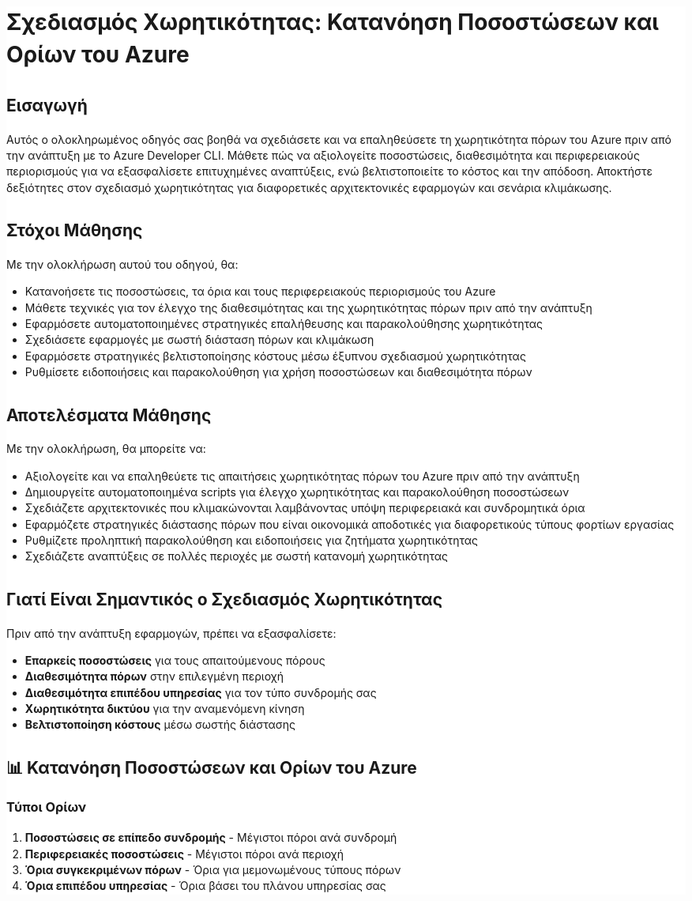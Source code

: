 
# Σχεδιασμός Χωρητικότητας: Κατανόηση Ποσοστώσεων και Ορίων του Azure

## Εισαγωγή

Αυτός ο ολοκληρωμένος οδηγός σας βοηθά να σχεδιάσετε και να επαληθεύσετε τη χωρητικότητα πόρων του Azure πριν από την ανάπτυξη με το Azure Developer CLI. Μάθετε πώς να αξιολογείτε ποσοστώσεις, διαθεσιμότητα και περιφερειακούς περιορισμούς για να εξασφαλίσετε επιτυχημένες αναπτύξεις, ενώ βελτιστοποιείτε το κόστος και την απόδοση. Αποκτήστε δεξιότητες στον σχεδιασμό χωρητικότητας για διαφορετικές αρχιτεκτονικές εφαρμογών και σενάρια κλιμάκωσης.

## Στόχοι Μάθησης

Με την ολοκλήρωση αυτού του οδηγού, θα:
- Κατανοήσετε τις ποσοστώσεις, τα όρια και τους περιφερειακούς περιορισμούς του Azure
- Μάθετε τεχνικές για τον έλεγχο της διαθεσιμότητας και της χωρητικότητας πόρων πριν από την ανάπτυξη
- Εφαρμόσετε αυτοματοποιημένες στρατηγικές επαλήθευσης και παρακολούθησης χωρητικότητας
- Σχεδιάσετε εφαρμογές με σωστή διάσταση πόρων και κλιμάκωση
- Εφαρμόσετε στρατηγικές βελτιστοποίησης κόστους μέσω έξυπνου σχεδιασμού χωρητικότητας
- Ρυθμίσετε ειδοποιήσεις και παρακολούθηση για χρήση ποσοστώσεων και διαθεσιμότητα πόρων

## Αποτελέσματα Μάθησης

Με την ολοκλήρωση, θα μπορείτε να:
- Αξιολογείτε και να επαληθεύετε τις απαιτήσεις χωρητικότητας πόρων του Azure πριν από την ανάπτυξη
- Δημιουργείτε αυτοματοποιημένα scripts για έλεγχο χωρητικότητας και παρακολούθηση ποσοστώσεων
- Σχεδιάζετε αρχιτεκτονικές που κλιμακώνονται λαμβάνοντας υπόψη περιφερειακά και συνδρομητικά όρια
- Εφαρμόζετε στρατηγικές διάστασης πόρων που είναι οικονομικά αποδοτικές για διαφορετικούς τύπους φορτίων εργασίας
- Ρυθμίζετε προληπτική παρακολούθηση και ειδοποιήσεις για ζητήματα χωρητικότητας
- Σχεδιάζετε αναπτύξεις σε πολλές περιοχές με σωστή κατανομή χωρητικότητας

## Γιατί Είναι Σημαντικός ο Σχεδιασμός Χωρητικότητας

Πριν από την ανάπτυξη εφαρμογών, πρέπει να εξασφαλίσετε:
- **Επαρκείς ποσοστώσεις** για τους απαιτούμενους πόρους
- **Διαθεσιμότητα πόρων** στην επιλεγμένη περιοχή
- **Διαθεσιμότητα επιπέδου υπηρεσίας** για τον τύπο συνδρομής σας
- **Χωρητικότητα δικτύου** για την αναμενόμενη κίνηση
- **Βελτιστοποίηση κόστους** μέσω σωστής διάστασης

## 📊 Κατανόηση Ποσοστώσεων και Ορίων του Azure

### Τύποι Ορίων
1. **Ποσοστώσεις σε επίπεδο συνδρομής** - Μέγιστοι πόροι ανά συνδρομή
2. **Περιφερειακές ποσοστώσεις** - Μέγιστοι πόροι ανά περιοχή
3. **Όρια συγκεκριμένων πόρων** - Όρια για μεμονωμένους τύπους πόρων
4. **Όρια επιπέδου υπηρεσίας** - Όρια βάσει του πλάνου υπηρεσίας σας
